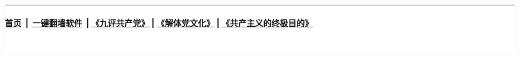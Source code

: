 
------------------------
#### [首页](https://github.com/gfw-breaker/banned-news3/blob/master/README.md) &nbsp;|&nbsp; [一键翻墙软件](https://github.com/gfw-breaker/nogfw/blob/master/README.md) &nbsp;| [《九评共产党》](https://github.com/gfw-breaker/9ping.md/blob/master/README.md#九评之一评共产党是什么) | [《解体党文化》](https://github.com/gfw-breaker/jtdwh.md/blob/master/README.md) | [《共产主义的终极目的》](https://github.com/gfw-breaker/gczydzjmd.md/blob/master/README.md)


<img src='http://gfw-breaker.win/banned-news3/pages/nsc418/n13338503.md' width='0px' height='0px'/>
